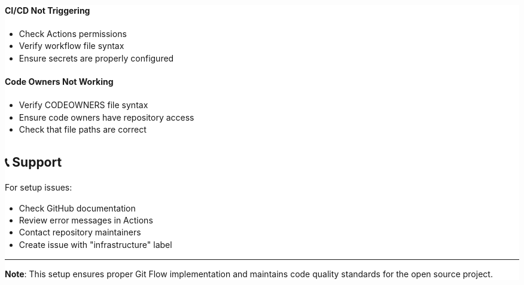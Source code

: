 #### CI/CD Not Triggering
- Check Actions permissions
- Verify workflow file syntax
- Ensure secrets are properly configured

#### Code Owners Not Working
- Verify CODEOWNERS file syntax
- Ensure code owners have repository access
- Check that file paths are correct

## 📞 Support

For setup issues:
- Check GitHub documentation
- Review error messages in Actions
- Contact repository maintainers
- Create issue with "infrastructure" label

---

**Note**: This setup ensures proper Git Flow implementation and maintains code quality standards for the open source project. 